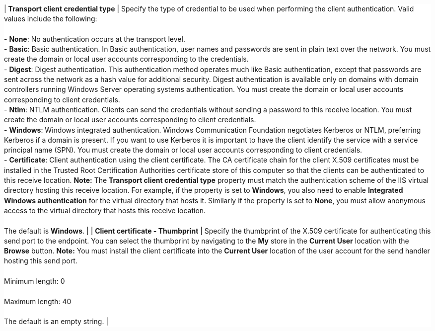    |  **Transport client credential type**  | Specify the type of credential to be used when performing the client authentication. Valid values include the following:<br /><br /> -   **None**: No authentication occurs at the transport level.<br />-   **Basic**: Basic authentication. In Basic authentication, user names and passwords are sent in plain text over the network. You must create the domain or local user accounts corresponding to the credentials.<br />-   **Digest**: Digest authentication. This authentication method operates much like Basic authentication, except that passwords are sent across the network as a hash value for additional security. Digest authentication is available only on domains with domain controllers running Windows Server operating systems authentication. You must create the domain or local user accounts corresponding to client credentials.<br />-   **Ntlm**: NTLM authentication. Clients can send the credentials without sending a password to this receive location. You must create the domain or local user accounts corresponding to client credentials.<br />-   **Windows**: Windows integrated authentication. Windows Communication Foundation negotiates Kerberos or NTLM, preferring Kerberos if a domain is present. If you want to use Kerberos it is important to have the client identify the service with a service principal name (SPN). You must create the domain or local user accounts corresponding to client credentials.<br />-   **Certificate**: Client authentication using the client certificate. The CA certificate chain for the client X.509 certificates must be installed in the Trusted Root Certification Authorities certificate store of this computer so that the clients can be authenticated to this receive location. **Note:**  The **Transport client credential type** property must match the authentication scheme of the IIS virtual directory hosting this receive location. For example, if the property is set to **Windows**, you also need to enable **Integrated Windows authentication** for the virtual directory that hosts it. Similarly if the property is set to **None**, you must allow anonymous access to the virtual directory that hosts this receive location. <br /><br /> The default is **Windows**. |
   |  **Client certificate -  Thumbprint**  |                                                                                                                                                                                                                                                                                                                                                                                                                                                                                                                                                                                                                                                                                                                                                                                                                                                                                                   Specify the thumbprint of the X.509 certificate for authenticating this send port to the endpoint. You can select the thumbprint by navigating to the **My** store in the **Current User** location with the **Browse** button. **Note:**  You must install the client certificate into the **Current User** location of the user account for the send handler hosting this send port. <br /><br /> Minimum length: 0<br /><br /> Maximum length: 40<br /><br /> The default is an empty string.                                                                                                                                                                                                                                                                                                                                                                                                                                                                                                                                                                                                                                                                                                                                                                                                                                                                                                   |